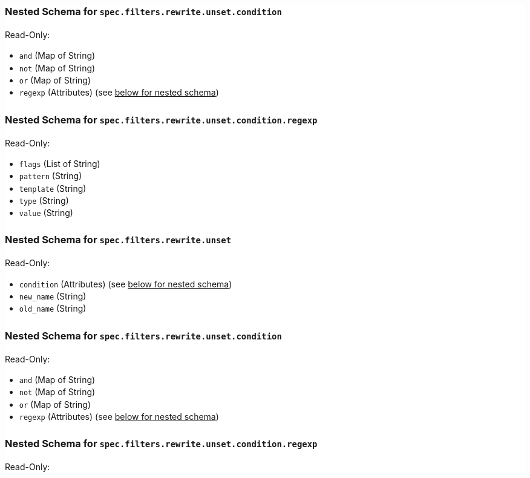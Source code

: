 <a id="nestedatt--spec--filters--rewrite--unset--condition"></a>
### Nested Schema for `spec.filters.rewrite.unset.condition`

Read-Only:

- `and` (Map of String)
- `not` (Map of String)
- `or` (Map of String)
- `regexp` (Attributes) (see [below for nested schema](#nestedatt--spec--filters--rewrite--unset--condition--regexp))

<a id="nestedatt--spec--filters--rewrite--unset--condition--regexp"></a>
### Nested Schema for `spec.filters.rewrite.unset.condition.regexp`

Read-Only:

- `flags` (List of String)
- `pattern` (String)
- `template` (String)
- `type` (String)
- `value` (String)




<a id="nestedatt--spec--filters--rewrite--rename"></a>
### Nested Schema for `spec.filters.rewrite.unset`

Read-Only:

- `condition` (Attributes) (see [below for nested schema](#nestedatt--spec--filters--rewrite--unset--condition))
- `new_name` (String)
- `old_name` (String)

<a id="nestedatt--spec--filters--rewrite--unset--condition"></a>
### Nested Schema for `spec.filters.rewrite.unset.condition`

Read-Only:

- `and` (Map of String)
- `not` (Map of String)
- `or` (Map of String)
- `regexp` (Attributes) (see [below for nested schema](#nestedatt--spec--filters--rewrite--unset--condition--regexp))

<a id="nestedatt--spec--filters--rewrite--unset--condition--regexp"></a>
### Nested Schema for `spec.filters.rewrite.unset.condition.regexp`

Read-Only:
